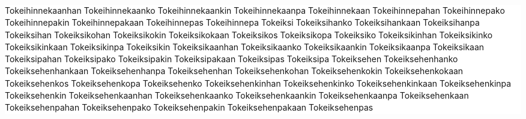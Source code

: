 Tokeihinnekaanhan
Tokeihinnekaanko
Tokeihinnekaankin
Tokeihinnekaanpa
Tokeihinnekaan
Tokeihinnepahan
Tokeihinnepako
Tokeihinnepakin
Tokeihinnepakaan
Tokeihinnepas
Tokeihinnepa
Tokeiksi
Tokeiksihanko
Tokeiksihankaan
Tokeiksihanpa
Tokeiksihan
Tokeiksikohan
Tokeiksikokin
Tokeiksikokaan
Tokeiksikos
Tokeiksikopa
Tokeiksiko
Tokeiksikinhan
Tokeiksikinko
Tokeiksikinkaan
Tokeiksikinpa
Tokeiksikin
Tokeiksikaanhan
Tokeiksikaanko
Tokeiksikaankin
Tokeiksikaanpa
Tokeiksikaan
Tokeiksipahan
Tokeiksipako
Tokeiksipakin
Tokeiksipakaan
Tokeiksipas
Tokeiksipa
Tokeiksehen
Tokeiksehenhanko
Tokeiksehenhankaan
Tokeiksehenhanpa
Tokeiksehenhan
Tokeiksehenkohan
Tokeiksehenkokin
Tokeiksehenkokaan
Tokeiksehenkos
Tokeiksehenkopa
Tokeiksehenko
Tokeiksehenkinhan
Tokeiksehenkinko
Tokeiksehenkinkaan
Tokeiksehenkinpa
Tokeiksehenkin
Tokeiksehenkaanhan
Tokeiksehenkaanko
Tokeiksehenkaankin
Tokeiksehenkaanpa
Tokeiksehenkaan
Tokeiksehenpahan
Tokeiksehenpako
Tokeiksehenpakin
Tokeiksehenpakaan
Tokeiksehenpas